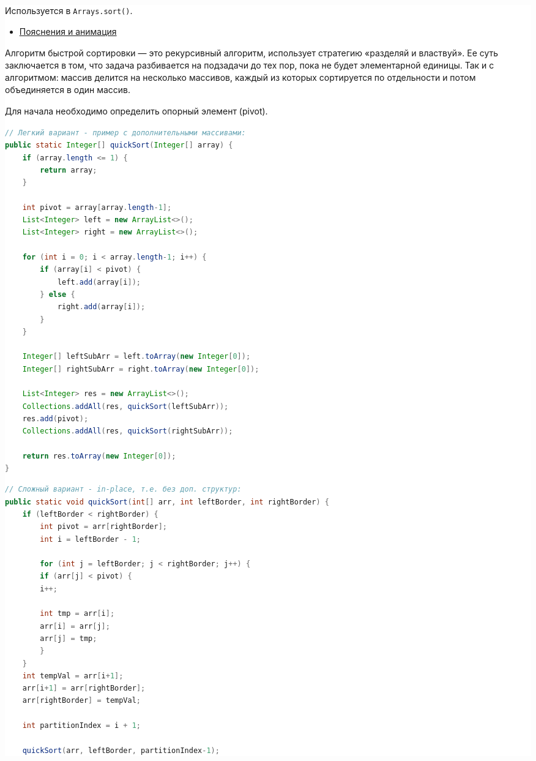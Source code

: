 Используется в `Arrays.sort()`.

* [Пояснения и анимация](http://me.dt.in.th/page/Quicksort/)

Алгоритм быстрой сортировки — это рекурсивный алгоритм, использует стратегию «разделяй и властвуй».
Ее суть заключается в том, что задача разбивается на подзадачи до тех пор, пока не будет элементарной единицы. 
Так и с алгоритмом: массив делится на несколько массивов, каждый из которых сортируется по отдельности и потом объединяется в один массив.

Для начала необходимо определить опорный элемент (pivot).

```java
// Легкий вариант - пример с дополнительными массивами:
public static Integer[] quickSort(Integer[] array) {
    if (array.length <= 1) {
        return array;
    }

    int pivot = array[array.length-1];
    List<Integer> left = new ArrayList<>();
    List<Integer> right = new ArrayList<>();

    for (int i = 0; i < array.length-1; i++) {
        if (array[i] < pivot) {
            left.add(array[i]);
        } else {
            right.add(array[i]);
        }
    }

    Integer[] leftSubArr = left.toArray(new Integer[0]);
    Integer[] rightSubArr = right.toArray(new Integer[0]);

    List<Integer> res = new ArrayList<>();
    Collections.addAll(res, quickSort(leftSubArr));
    res.add(pivot);
    Collections.addAll(res, quickSort(rightSubArr));

    return res.toArray(new Integer[0]);
}
```

```java
// Сложный вариант - in-place, т.е. без доп. структур:
public static void quickSort(int[] arr, int leftBorder, int rightBorder) {
    if (leftBorder < rightBorder) {
        int pivot = arr[rightBorder];
        int i = leftBorder - 1;
    
        for (int j = leftBorder; j < rightBorder; j++) {
        if (arr[j] < pivot) {
        i++;
    
        int tmp = arr[i];
        arr[i] = arr[j];
        arr[j] = tmp;
        }
    }
    int tempVal = arr[i+1];
    arr[i+1] = arr[rightBorder];
    arr[rightBorder] = tempVal;

    int partitionIndex = i + 1;

    quickSort(arr, leftBorder, partitionIndex-1);
```